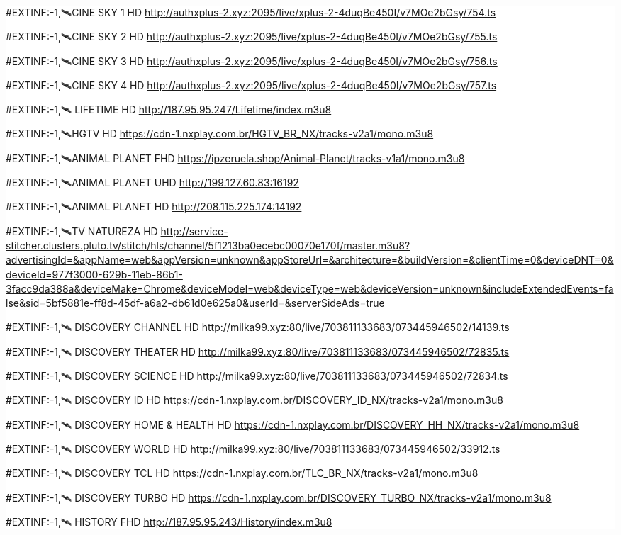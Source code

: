 #EXTINF:-1,🛰️CINE SKY 1 HD
http://authxplus-2.xyz:2095/live/xplus-2-4duqBe450I/v7MOe2bGsy/754.ts

#EXTINF:-1,🛰️CINE SKY 2 HD
http://authxplus-2.xyz:2095/live/xplus-2-4duqBe450I/v7MOe2bGsy/755.ts

#EXTINF:-1,🛰️CINE SKY 3 HD
http://authxplus-2.xyz:2095/live/xplus-2-4duqBe450I/v7MOe2bGsy/756.ts

#EXTINF:-1,🛰️CINE SKY 4 HD
http://authxplus-2.xyz:2095/live/xplus-2-4duqBe450I/v7MOe2bGsy/757.ts

#EXTINF:-1,🛰️ LIFETIME HD 
http://187.95.95.247/Lifetime/index.m3u8

#EXTINF:-1,🛰️HGTV HD
https://cdn-1.nxplay.com.br/HGTV_BR_NX/tracks-v2a1/mono.m3u8


#EXTINF:-1,🛰️ANIMAL PLANET FHD 
https://ipzeruela.shop/Animal-Planet/tracks-v1a1/mono.m3u8

#EXTINF:-1,🛰️ANIMAL PLANET UHD 
http://199.127.60.83:16192

#EXTINF:-1,🛰️ANIMAL PLANET HD 
http://208.115.225.174:14192

#EXTINF:-1,🛰️TV NATUREZA HD 
http://service-stitcher.clusters.pluto.tv/stitch/hls/channel/5f1213ba0ecebc00070e170f/master.m3u8?advertisingId=&appName=web&appVersion=unknown&appStoreUrl=&architecture=&buildVersion=&clientTime=0&deviceDNT=0&deviceId=977f3000-629b-11eb-86b1-3facc9da388a&deviceMake=Chrome&deviceModel=web&deviceType=web&deviceVersion=unknown&includeExtendedEvents=false&sid=5bf5881e-ff8d-45df-a6a2-db61d0e625a0&userId=&serverSideAds=true

#EXTINF:-1,🛰️ DISCOVERY CHANNEL HD 
http://milka99.xyz:80/live/703811133683/073445946502/14139.ts

#EXTINF:-1,🛰️ DISCOVERY THEATER HD
http://milka99.xyz:80/live/703811133683/073445946502/72835.ts

#EXTINF:-1,🛰️ DISCOVERY SCIENCE HD 
http://milka99.xyz:80/live/703811133683/073445946502/72834.ts

#EXTINF:-1,🛰️ DISCOVERY ID HD 
https://cdn-1.nxplay.com.br/DISCOVERY_ID_NX/tracks-v2a1/mono.m3u8

#EXTINF:-1,🛰️ DISCOVERY HOME & HEALTH HD
https://cdn-1.nxplay.com.br/DISCOVERY_HH_NX/tracks-v2a1/mono.m3u8

#EXTINF:-1,🛰️ DISCOVERY WORLD HD
http://milka99.xyz:80/live/703811133683/073445946502/33912.ts

#EXTINF:-1,🛰️ DISCOVERY TCL HD
https://cdn-1.nxplay.com.br/TLC_BR_NX/tracks-v2a1/mono.m3u8

#EXTINF:-1,🛰️ DISCOVERY TURBO HD 
https://cdn-1.nxplay.com.br/DISCOVERY_TURBO_NX/tracks-v2a1/mono.m3u8

#EXTINF:-1,🛰️ HISTORY FHD
http://187.95.95.243/History/index.m3u8
